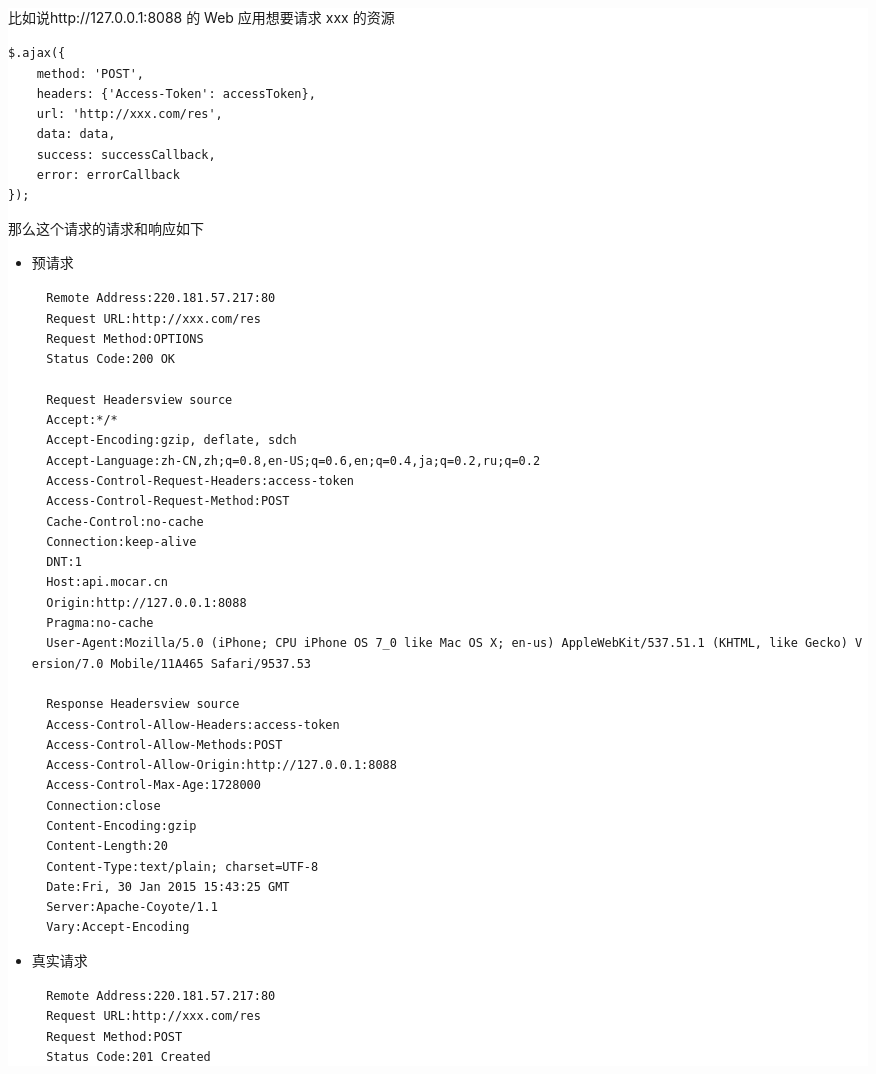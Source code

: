 比如说http://127.0.0.1:8088 的 Web 应用想要请求 xxx 的资源

    $.ajax({
        method: 'POST',
        headers: {'Access-Token': accessToken},
        url: 'http://xxx.com/res',
        data: data,
        success: successCallback,
        error: errorCallback
    });

那么这个请求的请求和响应如下

- 预请求

        Remote Address:220.181.57.217:80
        Request URL:http://xxx.com/res
        Request Method:OPTIONS
        Status Code:200 OK

        Request Headersview source
        Accept:*/*
        Accept-Encoding:gzip, deflate, sdch
        Accept-Language:zh-CN,zh;q=0.8,en-US;q=0.6,en;q=0.4,ja;q=0.2,ru;q=0.2
        Access-Control-Request-Headers:access-token
        Access-Control-Request-Method:POST
        Cache-Control:no-cache
        Connection:keep-alive
        DNT:1
        Host:api.mocar.cn
        Origin:http://127.0.0.1:8088
        Pragma:no-cache
        User-Agent:Mozilla/5.0 (iPhone; CPU iPhone OS 7_0 like Mac OS X; en-us) AppleWebKit/537.51.1 (KHTML, like Gecko) Version/7.0 Mobile/11A465 Safari/9537.53

        Response Headersview source
        Access-Control-Allow-Headers:access-token
        Access-Control-Allow-Methods:POST
        Access-Control-Allow-Origin:http://127.0.0.1:8088
        Access-Control-Max-Age:1728000
        Connection:close
        Content-Encoding:gzip
        Content-Length:20
        Content-Type:text/plain; charset=UTF-8
        Date:Fri, 30 Jan 2015 15:43:25 GMT
        Server:Apache-Coyote/1.1
        Vary:Accept-Encoding

- 真实请求

        Remote Address:220.181.57.217:80
        Request URL:http://xxx.com/res
        Request Method:POST
        Status Code:201 Created
        